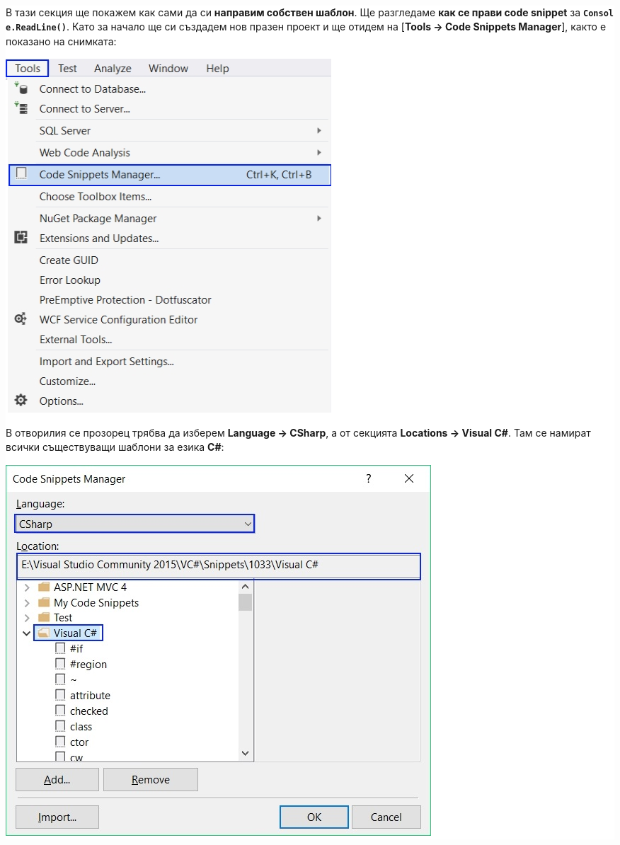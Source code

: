 В тази секция ще покажем как сами да си **направим собствен шаблон**. Ще разгледаме **как се прави code snippet** за **`Console.ReadLine()`**. Като за начало ще си създадем нов празен проект и ще отидем на [**Tools -> Code Snippets Manager**], както е показано на снимката:

![](/assets/chapter-11-images/01.Code-snippet-02.jpg) 

В отворилия се прозорец трябва да изберем **Language -> CSharp**, а от секцията **Locations -> Visual C#**. Там се намират всички съществуващи шаблони за езика **C#**:

![](/assets/chapter-11-images/01.Code-snippet-03.jpg) 
